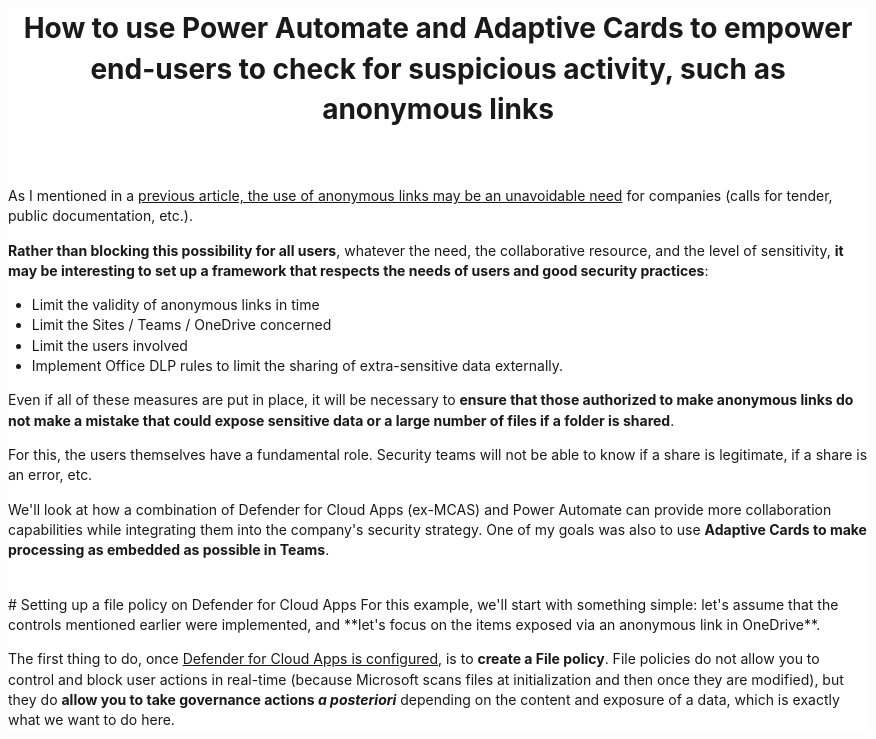 ﻿---
title: "How to use Power Automate and Adaptive Cards to empower end-users to check for suspicious activity, such as anonymous links"
subtitle:
excerpt: "A combination of Defender for Cloud Apps, Power Automate, Graph API, Adaptive Cards can bring huge opportunity to raise awareness about specific activity"    
tags:
  - Defender for Cloud Apps
  - Graph API
  - Microsoft 365
  - Office 365
  - Power Automate
  - Sharing
header_img : "./assets/img/posts/2022-07-29_How-to-empower-users-check-suspicious-activity_15.png"
header:
   og_image: "./assets/img/posts/2022-07-29_How-to-empower-users-check-suspicious-activity.gif"
---


As I mentioned in a [previous article, the use of anonymous links may be an unavoidable need](https://www.thijoubert.com/2022-07/How-to-track-anonymous-links/) for companies (calls for tender, public documentation, etc.). 

**Rather than blocking this possibility for all users**, whatever the need, the collaborative resource, and the level of sensitivity, **it may be interesting to set up a framework that respects the needs of users and good security practices**: 

- Limit the validity of anonymous links in time
- Limit the Sites / Teams / OneDrive concerned
- Limit the users involved
- Implement Office DLP rules to limit the sharing of extra-sensitive data externally. 

Even if all of these measures are put in place, it will be necessary to **ensure that those authorized to make anonymous links do not make a mistake that could expose sensitive data or a large number of files if a folder is shared**. 

For this, the users themselves have a fundamental role. Security teams will not be able to know if a share is legitimate, if a share is an error, etc. 

We'll look at how a combination of Defender for Cloud Apps (ex-MCAS) and Power Automate can provide more collaboration capabilities while integrating them into the company's security strategy. One of my goals was also to use **Adaptive Cards to make processing as embedded as possible in Teams**.


<br/>
# Setting up a file policy on Defender for Cloud Apps
For this example, we'll start with something simple: let's assume that the controls mentioned earlier were implemented, and **let's focus on the items exposed via an anonymous link in OneDrive**. 

The first thing to do, once [Defender for Cloud Apps is configured](https://docs.microsoft.com/en-us/defender-cloud-apps/general-setup), is to **create a File policy**. File policies do not allow you to control and block user actions in real-time (because Microsoft scans files at initialization and then once they are modified), but they do **allow you to take governance actions *a posteriori*** depending on the content and exposure of a data, which is exactly what we want to do here. 
